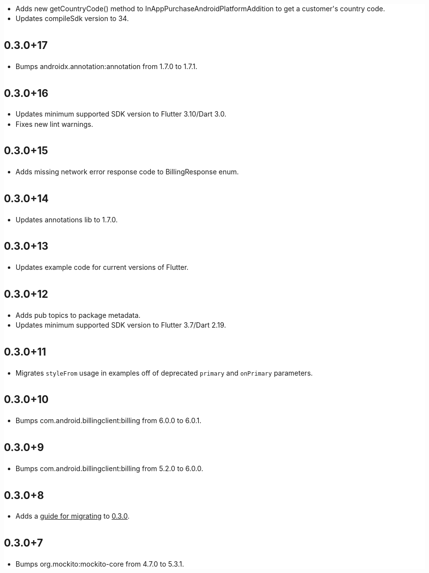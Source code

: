 * Adds new getCountryCode() method to InAppPurchaseAndroidPlatformAddition to get a customer's country code.
* Updates compileSdk version to 34.

## 0.3.0+17

* Bumps androidx.annotation:annotation from 1.7.0 to 1.7.1.

## 0.3.0+16

* Updates minimum supported SDK version to Flutter 3.10/Dart 3.0.
* Fixes new lint warnings.

## 0.3.0+15

* Adds missing network error response code to BillingResponse enum.

## 0.3.0+14

* Updates annotations lib to 1.7.0.

## 0.3.0+13

* Updates example code for current versions of Flutter.

## 0.3.0+12

* Adds pub topics to package metadata.
* Updates minimum supported SDK version to Flutter 3.7/Dart 2.19.

## 0.3.0+11

* Migrates `styleFrom` usage in examples off of deprecated `primary` and `onPrimary` parameters.

## 0.3.0+10

* Bumps com.android.billingclient:billing from 6.0.0 to 6.0.1.

## 0.3.0+9

* Bumps com.android.billingclient:billing from 5.2.0 to 6.0.0.

## 0.3.0+8

* Adds a [guide for migrating](migration_guide.md) to [0.3.0](#0.3.0).

## 0.3.0+7

* Bumps org.mockito:mockito-core from 4.7.0 to 5.3.1.
